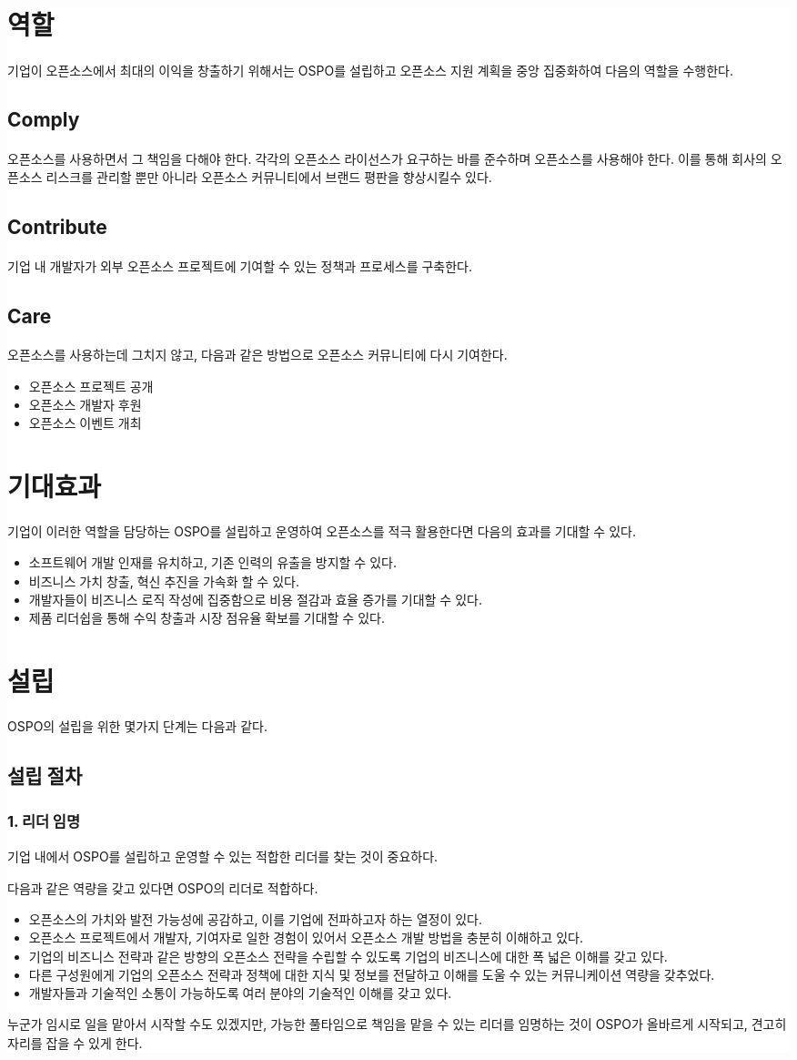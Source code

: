 # 역할

기업이 오픈소스에서 최대의 이익을 창출하기 위해서는 OSPO를 설립하고 오픈소스 지원 계획을 중앙 집중화하여 다음의 역할을 수행한다. 

## Comply

오픈소스를 사용하면서 그 책임을 다해야 한다. 각각의 오픈소스 라이선스가 요구하는 바를 준수하며 오픈소스를 사용해야 한다. 이를 통해 회사의 오픈소스 리스크를 관리할 뿐만 아니라 오픈소스 커뮤니티에서 브랜드 평판을 향상시킬수 있다.

## Contribute

기업 내 개발자가 외부 오픈소스 프로젝트에 기여할 수 있는 정책과 프로세스를 구축한다. 

## Care

오픈소스를 사용하는데 그치지 않고, 다음과 같은 방법으로 오픈소스 커뮤니티에 다시 기여한다.

- 오픈소스 프로젝트 공개
- 오픈소스 개발자 후원
- 오픈소스 이벤트 개최

# 기대효과

기업이 이러한 역할을 담당하는 OSPO를 설립하고 운영하여 오픈소스를 적극 활용한다면 다음의 효과를 기대할 수 있다. 

- 소프트웨어 개발 인재를 유치하고, 기존 인력의 유출을 방지할 수 있다.
- 비즈니스 가치 창출, 혁신 추진을 가속화 할 수 있다.
- 개발자들이 비즈니스 로직 작성에 집중함으로 비용 절감과 효율 증가를 기대할 수 있다.
- 제품 리더쉽을 통해 수익 창출과 시장 점유율 확보를 기대할 수 있다.

# 설립

OSPO의 설립을 위한 몇가지 단계는 다음과 같다. 

## 설립 절차

### 1. 리더 임명

기업 내에서 OSPO를 설립하고 운영할 수 있는 적합한 리더를 찾는 것이 중요하다. 

다음과 같은 역량을 갖고 있다면 OSPO의 리더로 적합하다. 

- 오픈소스의 가치와 발전 가능성에 공감하고, 이를 기업에 전파하고자 하는 열정이 있다.
- 오픈소스 프로젝트에서 개발자, 기여자로 일한 경험이 있어서 오픈소스 개발 방법을 충분히 이해하고 있다.
- 기업의 비즈니스 전략과 같은 방향의 오픈소스 전략을 수립할 수 있도록 기업의 비즈니스에 대한 폭 넓은 이해를 갖고 있다.
- 다른 구성원에게 기업의 오픈소스 전략과 정책에 대한 지식 및 정보를 전달하고 이해를 도울 수 있는 커뮤니케이션 역량을 갖추었다.
- 개발자들과 기술적인 소통이 가능하도록 여러 분야의 기술적인 이해를 갖고 있다.

누군가 임시로 일을 맡아서 시작할 수도 있겠지만, 가능한 풀타임으로 책임을 맡을 수 있는 리더를 임명하는 것이 OSPO가 올바르게 시작되고, 견고히 자리를 잡을 수 있게 한다. 
